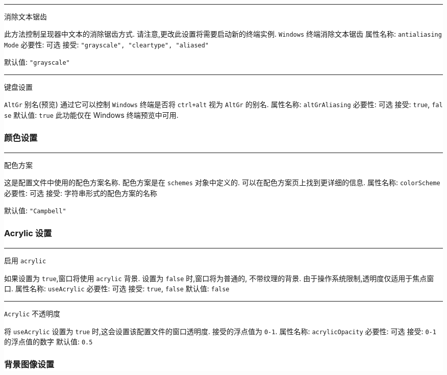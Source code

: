 ***
消除文本锯齿

此方法控制呈现器中文本的消除锯齿方式. 请注意,更改此设置将需要启动新的终端实例.
`Windows` 终端消除文本锯齿
属性名称:  `antialiasingMode`
必要性:  可选
接受:  `"grayscale", "cleartype", "aliased"`

默认值: `"grayscale"`

***
键盘设置

`AltGr` 别名(预览)
通过它可以控制 `Windows` 终端是否将 `ctrl+alt` 视为 `AltGr` 的别名.
属性名称:  `altGrAliasing`
必要性:  可选
接受:  `true`, `false`
默认值:  `true`
此功能仅在 Windows 终端预览中可用.

### 颜色设置

***
配色方案

这是配置文件中使用的配色方案名称. 配色方案是在 `schemes` 对象中定义的. 可以在配色方案页上找到更详细的信息.
属性名称:  `colorScheme`
必要性:  可选
接受:  字符串形式的配色方案的名称

默认值: `"Campbell"`

### Acrylic 设置

***
启用 `acrylic`

如果设置为 `true`,窗口将使用 `acrylic` 背景. 设置为 `false` 时,窗口将为普通的, 不带纹理的背景. 由于操作系统限制,透明度仅适用于焦点窗口.
属性名称:  `useAcrylic`
必要性:  可选
接受:  `true`, `false`
默认值:  `false`

***
`Acrylic` 不透明度

将 `useAcrylic` 设置为 `true` 时,这会设置该配置文件的窗口透明度. 接受的浮点值为 `0-1`.
属性名称:  `acrylicOpacity`
必要性:  可选
接受:  `0-1` 的浮点值的数字
默认值:  `0.5`

### 背景图像设置
